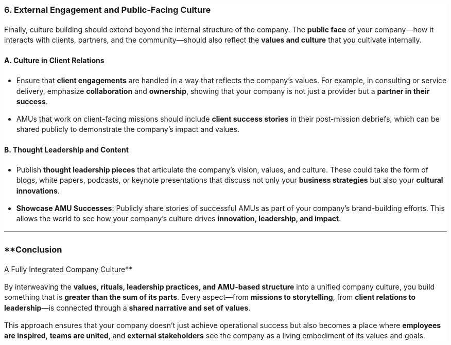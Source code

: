 
### **6. External Engagement and Public-Facing Culture**

Finally, culture building should extend beyond the internal structure of the company. The **public face** of your company—how it interacts with clients, partners, and the community—should also reflect the **values and culture** that you cultivate internally.

#### **A. Culture in Client Relations**

- Ensure that **client engagements** are handled in a way that reflects the company’s values. For example, in consulting or service delivery, emphasize **collaboration** and **ownership**, showing that your company is not just a provider but a **partner in their success**.
  
- AMUs that work on client-facing missions should include **client success stories** in their post-mission debriefs, which can be shared publicly to demonstrate the company’s impact and values.

#### **B. Thought Leadership and Content**

- Publish **thought leadership pieces** that articulate the company’s vision, values, and culture. These could take the form of blogs, white papers, podcasts, or keynote presentations that discuss not only your **business strategies** but also your **cultural innovations**.
  
- **Showcase AMU Successes**: Publicly share stories of successful AMUs as part of your company’s brand-building efforts. This allows the world to see how your company’s culture drives **innovation, leadership, and impact**.

---

### **Conclusion

 A Fully Integrated Company Culture**

By interweaving the **values, rituals, leadership practices, and AMU-based structure** into a unified company culture, you build something that is **greater than the sum of its parts**. Every aspect—from **missions to storytelling**, from **client relations to leadership**—is connected through a **shared narrative and set of values**.

This approach ensures that your company doesn’t just achieve operational success but also becomes a place where **employees are inspired**, **teams are united**, and **external stakeholders** see the company as a living embodiment of its values and goals.
